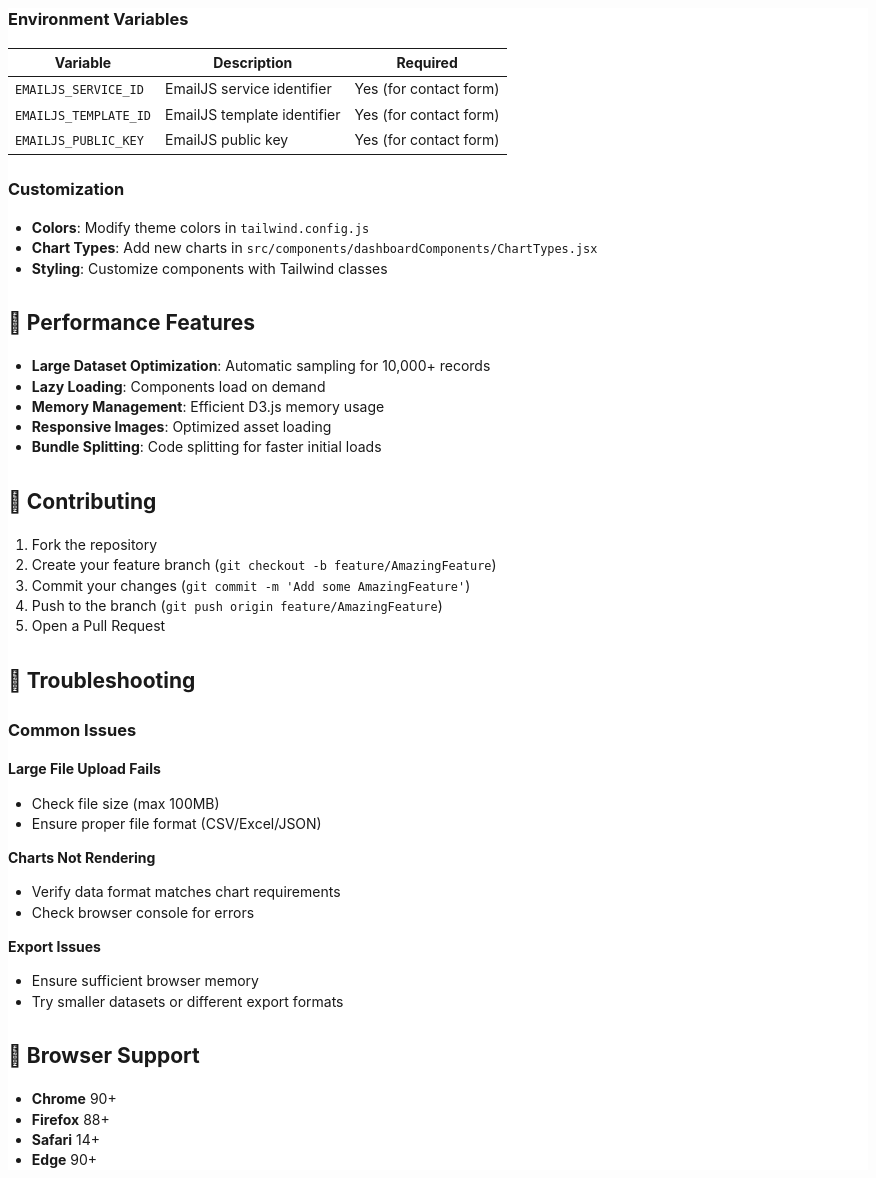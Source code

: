 ### Environment Variables

| Variable | Description | Required |
|----------|-------------|----------|
| `EMAILJS_SERVICE_ID` | EmailJS service identifier | Yes (for contact form) |
| `EMAILJS_TEMPLATE_ID` | EmailJS template identifier | Yes (for contact form) |
| `EMAILJS_PUBLIC_KEY` | EmailJS public key | Yes (for contact form) |

### Customization

- **Colors**: Modify theme colors in `tailwind.config.js`
- **Chart Types**: Add new charts in `src/components/dashboardComponents/ChartTypes.jsx`
- **Styling**: Customize components with Tailwind classes

## 🚀 Performance Features

- **Large Dataset Optimization**: Automatic sampling for 10,000+ records
- **Lazy Loading**: Components load on demand
- **Memory Management**: Efficient D3.js memory usage
- **Responsive Images**: Optimized asset loading
- **Bundle Splitting**: Code splitting for faster initial loads

## 🤝 Contributing

1. Fork the repository
2. Create your feature branch (`git checkout -b feature/AmazingFeature`)
3. Commit your changes (`git commit -m 'Add some AmazingFeature'`)
4. Push to the branch (`git push origin feature/AmazingFeature`)
5. Open a Pull Request

## 🐛 Troubleshooting

### Common Issues

**Large File Upload Fails**
- Check file size (max 100MB)
- Ensure proper file format (CSV/Excel/JSON)

**Charts Not Rendering**
- Verify data format matches chart requirements
- Check browser console for errors

**Export Issues**
- Ensure sufficient browser memory
- Try smaller datasets or different export formats

## 📱 Browser Support

- **Chrome** 90+
- **Firefox** 88+
- **Safari** 14+
- **Edge** 90+

